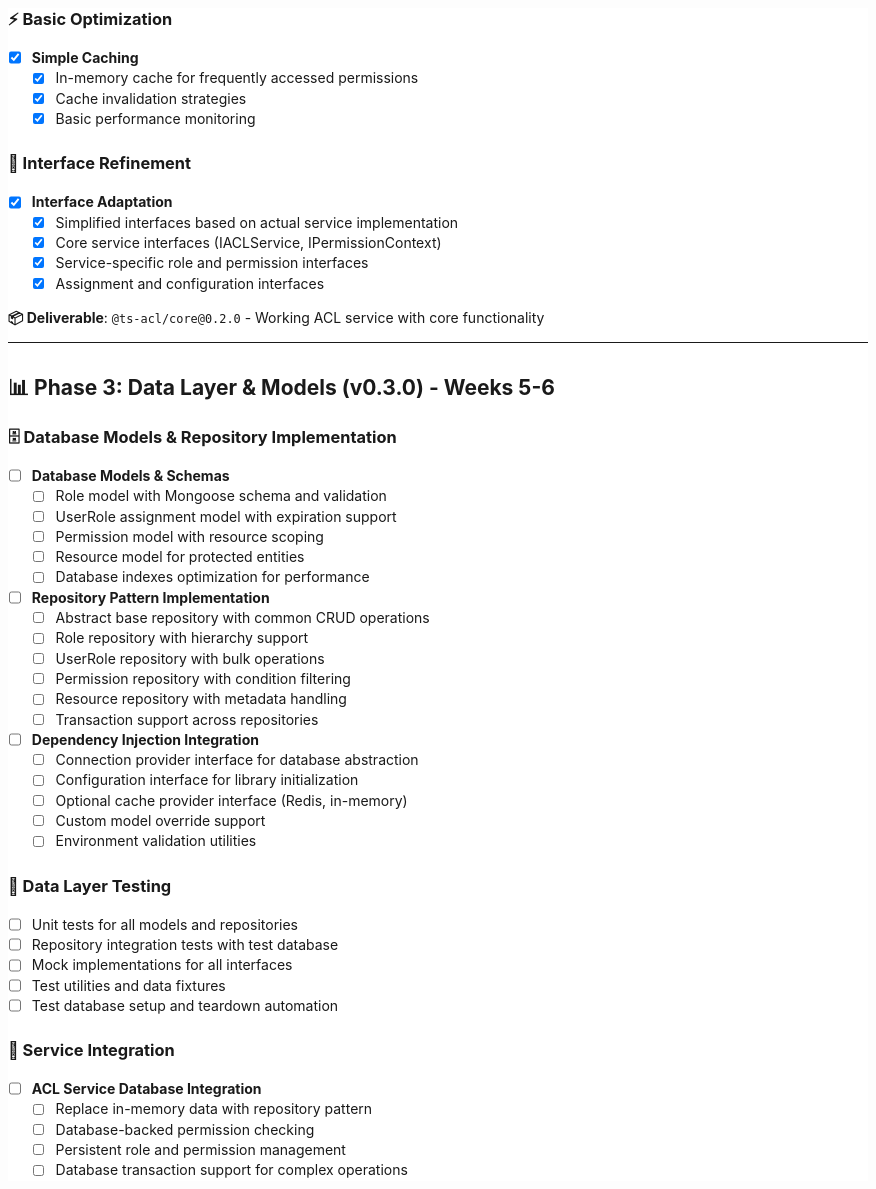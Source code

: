 ### ⚡ Basic Optimization
- [X] **Simple Caching**
  - [X] In-memory cache for frequently accessed permissions
  - [X] Cache invalidation strategies
  - [X] Basic performance monitoring

### 🔄 Interface Refinement
- [X] **Interface Adaptation**
  - [X] Simplified interfaces based on actual service implementation
  - [X] Core service interfaces (IACLService, IPermissionContext)
  - [X] Service-specific role and permission interfaces
  - [X] Assignment and configuration interfaces

**📦 Deliverable**: `@ts-acl/core@0.2.0` - Working ACL service with core functionality

---

## 📊 Phase 3: Data Layer & Models (v0.3.0) - Weeks 5-6

### 🗄️ Database Models & Repository Implementation
- [ ] **Database Models & Schemas**
  - [ ] Role model with Mongoose schema and validation
  - [ ] UserRole assignment model with expiration support
  - [ ] Permission model with resource scoping
  - [ ] Resource model for protected entities
  - [ ] Database indexes optimization for performance

- [ ] **Repository Pattern Implementation**
  - [ ] Abstract base repository with common CRUD operations
  - [ ] Role repository with hierarchy support
  - [ ] UserRole repository with bulk operations
  - [ ] Permission repository with condition filtering
  - [ ] Resource repository with metadata handling
  - [ ] Transaction support across repositories

- [ ] **Dependency Injection Integration**
  - [ ] Connection provider interface for database abstraction
  - [ ] Configuration interface for library initialization
  - [ ] Optional cache provider interface (Redis, in-memory)
  - [ ] Custom model override support
  - [ ] Environment validation utilities

### 🧪 Data Layer Testing
- [ ] Unit tests for all models and repositories
- [ ] Repository integration tests with test database
- [ ] Mock implementations for all interfaces
- [ ] Test utilities and data fixtures
- [ ] Test database setup and teardown automation

### 🔄 Service Integration
- [ ] **ACL Service Database Integration**
  - [ ] Replace in-memory data with repository pattern
  - [ ] Database-backed permission checking
  - [ ] Persistent role and permission management
  - [ ] Database transaction support for complex operations
